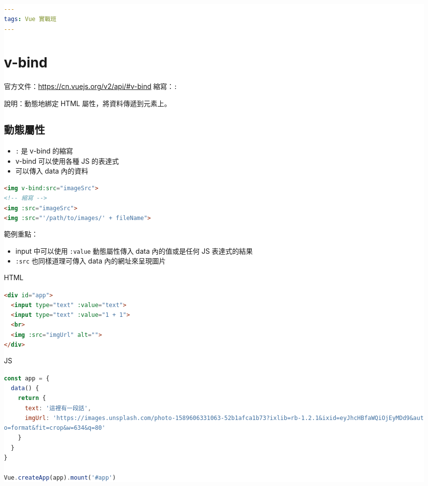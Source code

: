 ```yaml
---
tags: Vue 實戰班
---
```


# v-bind

官方文件：https://cn.vuejs.org/v2/api/#v-bind
縮寫：`:`

說明：動態地綁定 HTML 屬性，將資料傳遞到元素上。

## 動態屬性

- `:` 是 v-bind 的縮寫
- v-bind 可以使用各種 JS 的表達式
- 可以傳入 data 內的資料

```html
<img v-bind:src="imageSrc">
<!-- 縮寫 -->
<img :src="imageSrc">
<img :src="'/path/to/images/' + fileName">
```

範例重點：

- input 中可以使用 `:value` 動態屬性傳入 data 內的值或是任何 JS 表達式的結果
- `:src` 也同樣道理可傳入 data 內的網址來呈現圖片 

<iframe height="265" style="width: 100%;" scrolling="no" title="Vue 動態屬性" src="https://codepen.io/hsiangfeng/embed/YzZPyvz?height=265&theme-id=light&default-tab=js,result" frameborder="no" loading="lazy" allowtransparency="true" allowfullscreen="true">
  See the Pen <a href='https://codepen.io/hsiangfeng/pen/YzZPyvz'>Vue 動態屬性</a> by Ray
  (<a href='https://codepen.io/hsiangfeng'>@hsiangfeng</a>) on <a href='https://codepen.io'>CodePen</a>.
</iframe>

HTML

```html
<div id="app">
  <input type="text" :value="text">
  <input type="text" :value="1 + 1">
  <br>
  <img :src="imgUrl" alt="">
</div>
```

JS

```js
const app = {
  data() {
    return {
      text: '這裡有一段話',
      imgUrl: 'https://images.unsplash.com/photo-1589606331063-52b1afca1b73?ixlib=rb-1.2.1&ixid=eyJhcHBfaWQiOjEyMDd9&auto=format&fit=crop&w=634&q=80'
    }
  }
}

Vue.createApp(app).mount('#app')
```
